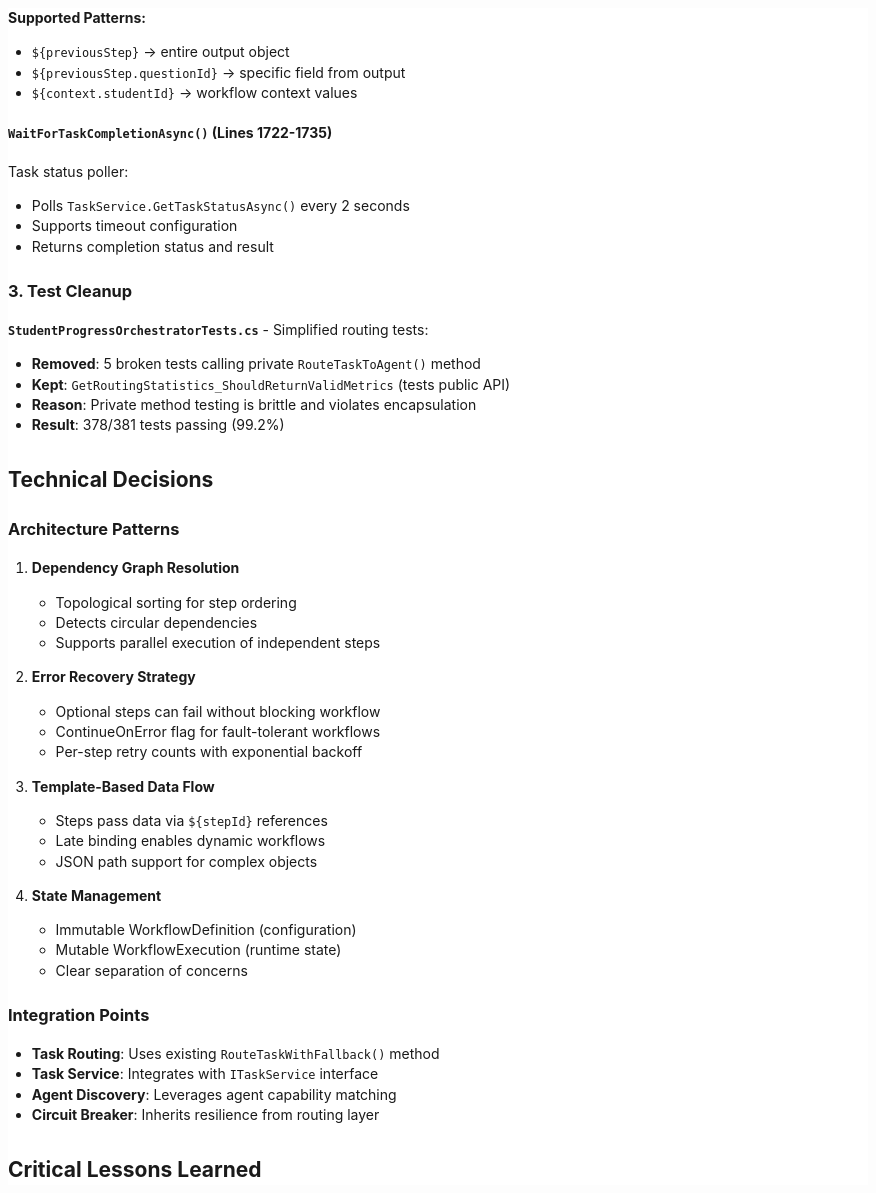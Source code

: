 **Supported Patterns:**

- `${previousStep}` → entire output object
- `${previousStep.questionId}` → specific field from output
- `${context.studentId}` → workflow context values

#### **`WaitForTaskCompletionAsync()`** (Lines 1722-1735)

Task status poller:

- Polls `TaskService.GetTaskStatusAsync()` every 2 seconds
- Supports timeout configuration
- Returns completion status and result

### 3. Test Cleanup

**`StudentProgressOrchestratorTests.cs`** - Simplified routing tests:

- **Removed**: 5 broken tests calling private `RouteTaskToAgent()` method
- **Kept**: `GetRoutingStatistics_ShouldReturnValidMetrics` (tests public API)
- **Reason**: Private method testing is brittle and violates encapsulation
- **Result**: 378/381 tests passing (99.2%)

## Technical Decisions

### Architecture Patterns

1. **Dependency Graph Resolution**
   - Topological sorting for step ordering
   - Detects circular dependencies
   - Supports parallel execution of independent steps

2. **Error Recovery Strategy**
   - Optional steps can fail without blocking workflow
   - ContinueOnError flag for fault-tolerant workflows
   - Per-step retry counts with exponential backoff

3. **Template-Based Data Flow**
   - Steps pass data via `${stepId}` references
   - Late binding enables dynamic workflows
   - JSON path support for complex objects

4. **State Management**
   - Immutable WorkflowDefinition (configuration)
   - Mutable WorkflowExecution (runtime state)
   - Clear separation of concerns

### Integration Points

- **Task Routing**: Uses existing `RouteTaskWithFallback()` method
- **Task Service**: Integrates with `ITaskService` interface
- **Agent Discovery**: Leverages agent capability matching
- **Circuit Breaker**: Inherits resilience from routing layer

## Critical Lessons Learned
